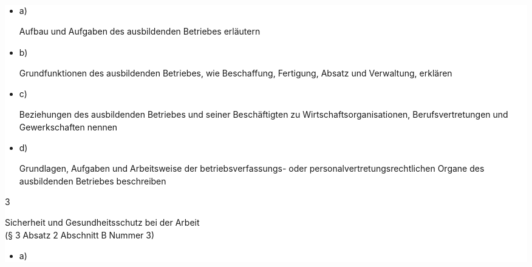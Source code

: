   - a)
    
    <div style="">
    
    Aufbau und Aufgaben des ausbildenden Betriebes erläutern
    
    </div>

  - b)
    
    <div style="">
    
    Grundfunktionen des ausbildenden Betriebes, wie Beschaffung,
    Fertigung, Absatz und Verwaltung, erklären
    
    </div>

  - c)
    
    <div style="">
    
    Beziehungen des ausbildenden Betriebes und seiner Beschäftigten zu
    Wirtschaftsorganisationen, Berufsvertretungen und Gewerkschaften
    nennen
    
    </div>

  - d)
    
    <div style="">
    
    Grundlagen, Aufgaben und Arbeitsweise der betriebsverfassungs- oder
    personalvertretungsrechtlichen Organe des ausbildenden Betriebes
    beschreiben
    
    </div>

</td>

</tr>

<tr>

<td style="border-right: 0.5pt solid ; border-bottom: 0.5pt solid ; " align="center" valign="top" charoff="50">

3

</td>

<td style="border-right: 0.5pt solid ; border-bottom: 0.5pt solid ; " align="left" valign="top" charoff="50">

Sicherheit und Gesundheitsschutz bei der Arbeit  
(§ 3 Absatz 2 Abschnitt B Nummer 3)

</td>

<td style="border-right: 0.5pt solid ; border-bottom: 0.5pt solid ; " align="left" valign="top" charoff="50">

  - a)
    